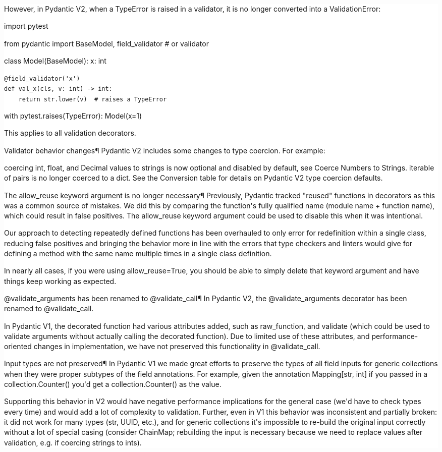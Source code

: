 However, in Pydantic V2, when a TypeError is raised in a validator, it is no longer converted into a ValidationError:


import pytest

from pydantic import BaseModel, field_validator  # or validator


class Model(BaseModel):
    x: int

    @field_validator('x')
    def val_x(cls, v: int) -> int:
        return str.lower(v)  # raises a TypeError


with pytest.raises(TypeError):
    Model(x=1)

This applies to all validation decorators.

Validator behavior changes¶
Pydantic V2 includes some changes to type coercion. For example:

coercing int, float, and Decimal values to strings is now optional and disabled by default, see Coerce Numbers to Strings.
iterable of pairs is no longer coerced to a dict.
See the Conversion table for details on Pydantic V2 type coercion defaults.

The allow_reuse keyword argument is no longer necessary¶
Previously, Pydantic tracked "reused" functions in decorators as this was a common source of mistakes. We did this by comparing the function's fully qualified name (module name + function name), which could result in false positives. The allow_reuse keyword argument could be used to disable this when it was intentional.

Our approach to detecting repeatedly defined functions has been overhauled to only error for redefinition within a single class, reducing false positives and bringing the behavior more in line with the errors that type checkers and linters would give for defining a method with the same name multiple times in a single class definition.

In nearly all cases, if you were using allow_reuse=True, you should be able to simply delete that keyword argument and have things keep working as expected.

@validate_arguments has been renamed to @validate_call¶
In Pydantic V2, the @validate_arguments decorator has been renamed to @validate_call.

In Pydantic V1, the decorated function had various attributes added, such as raw_function, and validate (which could be used to validate arguments without actually calling the decorated function). Due to limited use of these attributes, and performance-oriented changes in implementation, we have not preserved this functionality in @validate_call.

Input types are not preserved¶
In Pydantic V1 we made great efforts to preserve the types of all field inputs for generic collections when they were proper subtypes of the field annotations. For example, given the annotation Mapping[str, int] if you passed in a collection.Counter() you'd get a collection.Counter() as the value.

Supporting this behavior in V2 would have negative performance implications for the general case (we'd have to check types every time) and would add a lot of complexity to validation. Further, even in V1 this behavior was inconsistent and partially broken: it did not work for many types (str, UUID, etc.), and for generic collections it's impossible to re-build the original input correctly without a lot of special casing (consider ChainMap; rebuilding the input is necessary because we need to replace values after validation, e.g. if coercing strings to ints).
